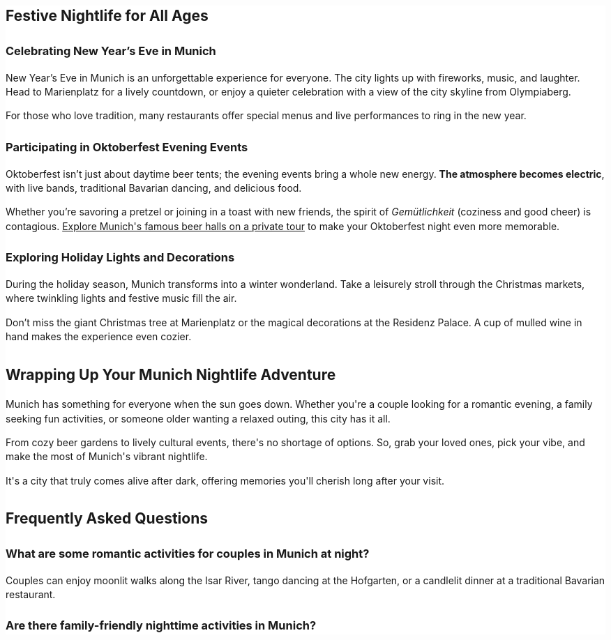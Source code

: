 ## Festive Nightlife for All Ages

### Celebrating New Year’s Eve in Munich

New Year’s Eve in Munich is an unforgettable experience for everyone. The city lights up with fireworks, music, and laughter. Head to Marienplatz for a lively countdown, or enjoy a quieter celebration with a view of the city skyline from Olympiaberg. 

For those who love tradition, many restaurants offer special menus and live performances to ring in the new year.

### Participating in Oktoberfest Evening Events

Oktoberfest isn’t just about daytime beer tents; the evening events bring a whole new energy. **The atmosphere becomes electric**, with live bands, traditional Bavarian dancing, and delicious food. 

Whether you’re savoring a pretzel or joining in a toast with new friends, the spirit of _Gemütlichkeit_ (coziness and good cheer) is contagious. [Explore Munich's famous beer halls on a private tour](https://www.tripadvisor.com/Attractions-g187309-Activities-c36-Munich_Upper_Bavaria_Bavaria.html) to make your Oktoberfest night even more memorable.

### Exploring Holiday Lights and Decorations

During the holiday season, Munich transforms into a winter wonderland. Take a leisurely stroll through the Christmas markets, where twinkling lights and festive music fill the air. 

Don’t miss the giant Christmas tree at Marienplatz or the magical decorations at the Residenz Palace. A cup of mulled wine in hand makes the experience even cozier.

## Wrapping Up Your Munich Nightlife Adventure

Munich has something for everyone when the sun goes down. Whether you're a couple looking for a romantic evening, a family seeking fun activities, or someone older wanting a relaxed outing, this city has it all. 

From cozy beer gardens to lively cultural events, there's no shortage of options. So, grab your loved ones, pick your vibe, and make the most of Munich's vibrant nightlife. 

It's a city that truly comes alive after dark, offering memories you'll cherish long after your visit.

## Frequently Asked Questions

### What are some romantic activities for couples in Munich at night?

Couples can enjoy moonlit walks along the Isar River, tango dancing at the Hofgarten, or a candlelit dinner at a traditional Bavarian restaurant.

### Are there family-friendly nighttime activities in Munich?
